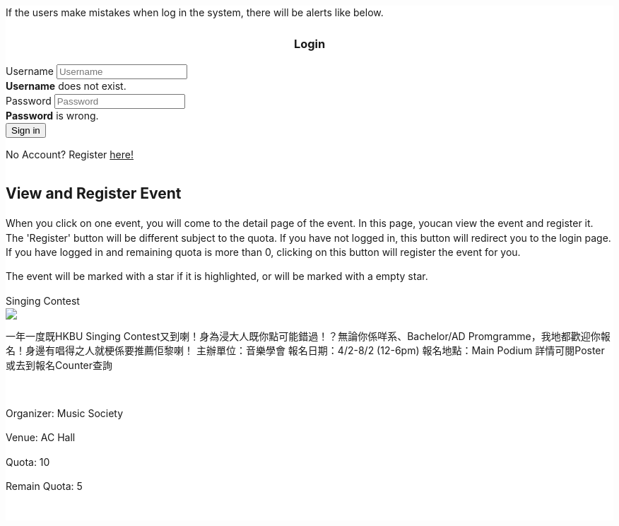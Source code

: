 If the users make mistakes when log in the system, there will be alerts like below.  

<div class="container"> 
<div class="col-md-4">
<h3 align="center">Login</h3>
<label for="inputUsername" class="sr-only">Username</label>
<input type="text" id="inputUsername" class="form-control" placeholder="Username" required  name="username">
<div class="alert alert-warning">
	<strong>Username</strong> does not exist.
</div>
<label for="inputPassword" class="sr-only">Password</label>
<input type="password" id="inputPassword" class="form-control" 
        placeholder="Password" required name="password">
<div class="alert alert-danger">
 <strong>Password</strong> is wrong.
</div>
<button class="btn btn-lg btn-primary btn-block" type="submit">
     Sign in</button>
<p>No Account? Register <a href="#">here!</a></p>
</div>
</div>

## View and Register Event

When you click on one  event, you will come to the detail page of the event. In this page, youcan view the event and register it. The 'Register' button will be different subject to the quota. If you have not logged in, this button will redirect you to the login page. If you have logged in and remaining quota is more than 0, clicking on  this button will register the event for you. 

The event will be marked with a star if it is highlighted, or will be marked with a empty star.

<div class="container"> 
<div class="panel panel-default">
  <div class="panel-heading"><span class="glyphicon glyphicon-star" aria-hidden="true"></span>Singing Contest</div>
  	<div class="panel-body"  class="col-sm-8" style="min-height:300px;max-height:300px;overflow:scroll;">
  		<div class="col-sm-4" >
  			<img src="https://scontent-hkg3-1.xx.fbcdn.net/hphotos-xfa1/v/t1.0-9/537765_488319141230614_2037745642_n.jpg?oh=7aa48d32b25169e36c8a131255123ebe&oe=56645008" style="max-width:100%;object-fit:cover;display:block; margin:auto;" />
  		</div>
  		<div class="col-sm-8">
            <p>一年一度既HKBU Singing Contest又到喇！身為浸大人既你點可能錯過！？無論你係咩系、Bachelor/AD Promgramme，我地都歡迎你報名！身邊有唱得之人就梗係要推薦佢黎喇！ 主辦單位：音樂學會 報名日期：4/2-8/2 (12-6pm) 報名地點：Main Podium 詳情可閱Poster 或去到報名Counter查詢</p><br>
            <div class="col-sm-6">
              <div class="row"> 
      			  	<p>Organizer: Music Society</p>
                	<p>Venue: AC Hall</p>
                	<p>Quota: 10</p>
                	<p>Remain Quota: 5</p><br>
              </div>
            </div>
            <div class="col-sm-6">
              <div class="row">
                <p>Date: 2015-12-12</p>
                <p>Start Time: 19:30</p>
                <p>End Time: 23:30</p>
                <a href="#" class="btn btn-default navbar-btn">Register</a>
              </div>
            </div>
  		</div>
  	</div>
</div>
</div>